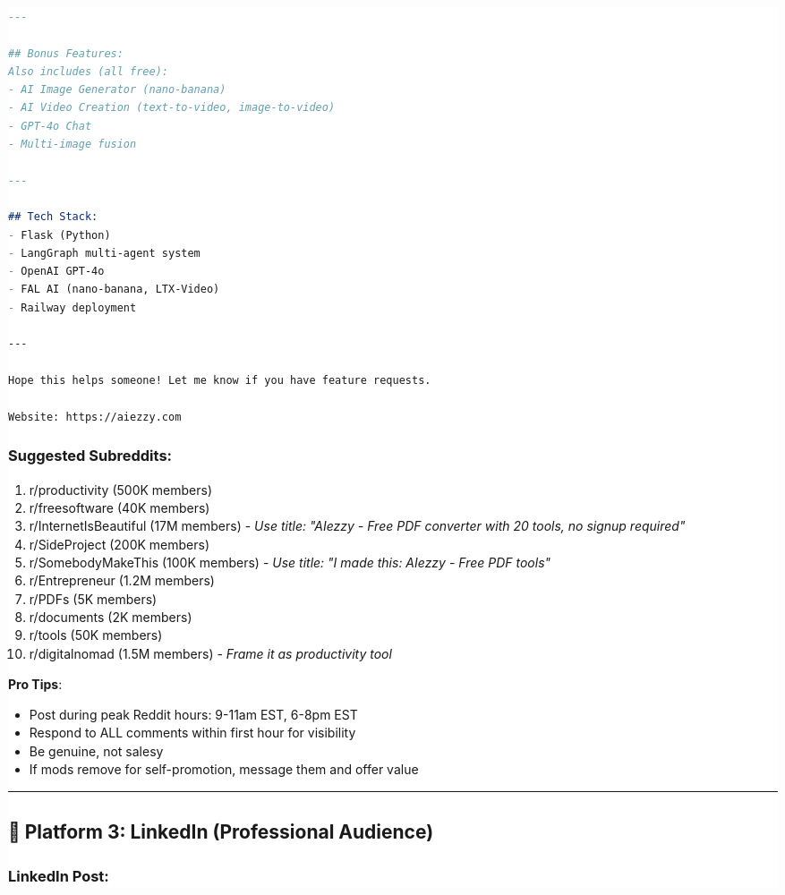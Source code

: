 ```markdown
---

## Bonus Features:
Also includes (all free):
- AI Image Generator (nano-banana)
- AI Video Creation (text-to-video, image-to-video)
- GPT-4o Chat
- Multi-image fusion

---

## Tech Stack:
- Flask (Python)
- LangGraph multi-agent system
- OpenAI GPT-4o
- FAL AI (nano-banana, LTX-Video)
- Railway deployment

---

Hope this helps someone! Let me know if you have feature requests.

Website: https://aiezzy.com
```

### Suggested Subreddits:
1. r/productivity (500K members)
2. r/freesoftware (40K members)
3. r/InternetIsBeautiful (17M members) - *Use title: "AIezzy - Free PDF converter with 20 tools, no signup required"*
4. r/SideProject (200K members)
5. r/SomebodyMakeThis (100K members) - *Use title: "I made this: AIezzy - Free PDF tools"*
6. r/Entrepreneur (1.2M members)
7. r/PDFs (5K members)
8. r/documents (2K members)
9. r/tools (50K members)
10. r/digitalnomad (1.5M members) - *Frame it as productivity tool*

**Pro Tips**:
- Post during peak Reddit hours: 9-11am EST, 6-8pm EST
- Respond to ALL comments within first hour for visibility
- Be genuine, not salesy
- If mods remove for self-promotion, message them and offer value

---

## 🎯 Platform 3: LinkedIn (Professional Audience)

### LinkedIn Post:
